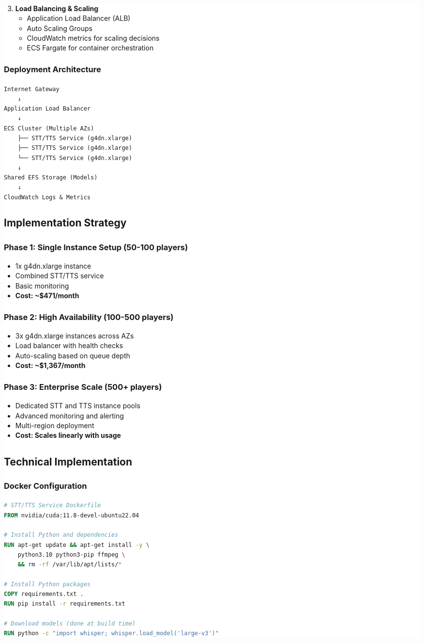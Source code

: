 3. **Load Balancing & Scaling**
   - Application Load Balancer (ALB)
   - Auto Scaling Groups
   - CloudWatch metrics for scaling decisions
   - ECS Fargate for container orchestration

### Deployment Architecture

```
Internet Gateway
    ↓
Application Load Balancer
    ↓
ECS Cluster (Multiple AZs)
    ├── STT/TTS Service (g4dn.xlarge)
    ├── STT/TTS Service (g4dn.xlarge)  
    └── STT/TTS Service (g4dn.xlarge)
    ↓
Shared EFS Storage (Models)
    ↓
CloudWatch Logs & Metrics
```

## Implementation Strategy

### Phase 1: Single Instance Setup (50-100 players)
- 1x g4dn.xlarge instance
- Combined STT/TTS service
- Basic monitoring
- **Cost: ~$471/month**

### Phase 2: High Availability (100-500 players)
- 3x g4dn.xlarge instances across AZs
- Load balancer with health checks
- Auto-scaling based on queue depth
- **Cost: ~$1,367/month**

### Phase 3: Enterprise Scale (500+ players)
- Dedicated STT and TTS instance pools
- Advanced monitoring and alerting
- Multi-region deployment
- **Cost: Scales linearly with usage**

## Technical Implementation

### Docker Configuration

```dockerfile
# STT/TTS Service Dockerfile
FROM nvidia/cuda:11.8-devel-ubuntu22.04

# Install Python and dependencies
RUN apt-get update && apt-get install -y \
    python3.10 python3-pip ffmpeg \
    && rm -rf /var/lib/apt/lists/*

# Install Python packages
COPY requirements.txt .
RUN pip install -r requirements.txt

# Download models (done at build time)
RUN python -c "import whisper; whisper.load_model('large-v3')"
```